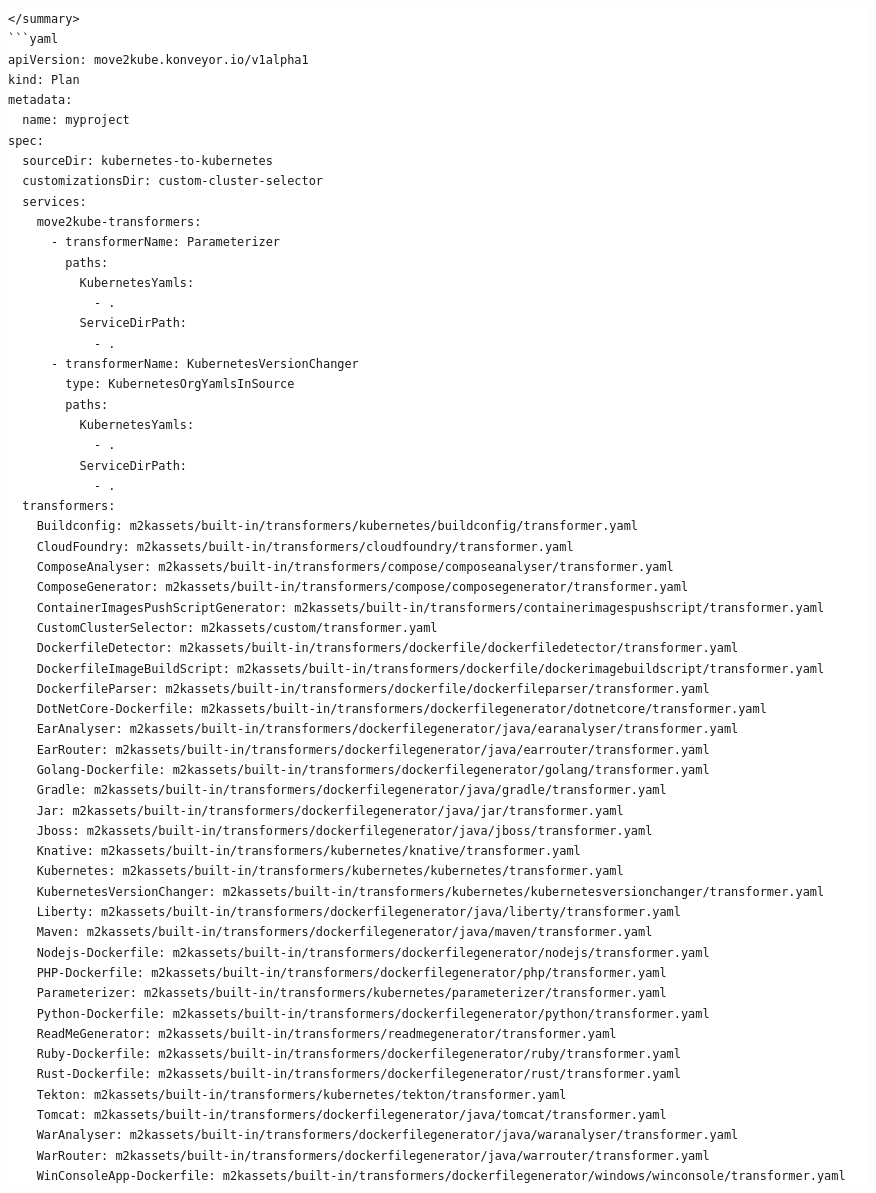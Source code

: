     </summary>
    ```yaml
    apiVersion: move2kube.konveyor.io/v1alpha1
    kind: Plan
    metadata:
      name: myproject
    spec:
      sourceDir: kubernetes-to-kubernetes
      customizationsDir: custom-cluster-selector
      services:
        move2kube-transformers:
          - transformerName: Parameterizer
            paths:
              KubernetesYamls:
                - .
              ServiceDirPath:
                - .
          - transformerName: KubernetesVersionChanger
            type: KubernetesOrgYamlsInSource
            paths:
              KubernetesYamls:
                - .
              ServiceDirPath:
                - .
      transformers:
        Buildconfig: m2kassets/built-in/transformers/kubernetes/buildconfig/transformer.yaml
        CloudFoundry: m2kassets/built-in/transformers/cloudfoundry/transformer.yaml
        ComposeAnalyser: m2kassets/built-in/transformers/compose/composeanalyser/transformer.yaml
        ComposeGenerator: m2kassets/built-in/transformers/compose/composegenerator/transformer.yaml
        ContainerImagesPushScriptGenerator: m2kassets/built-in/transformers/containerimagespushscript/transformer.yaml
        CustomClusterSelector: m2kassets/custom/transformer.yaml
        DockerfileDetector: m2kassets/built-in/transformers/dockerfile/dockerfiledetector/transformer.yaml
        DockerfileImageBuildScript: m2kassets/built-in/transformers/dockerfile/dockerimagebuildscript/transformer.yaml
        DockerfileParser: m2kassets/built-in/transformers/dockerfile/dockerfileparser/transformer.yaml
        DotNetCore-Dockerfile: m2kassets/built-in/transformers/dockerfilegenerator/dotnetcore/transformer.yaml
        EarAnalyser: m2kassets/built-in/transformers/dockerfilegenerator/java/earanalyser/transformer.yaml
        EarRouter: m2kassets/built-in/transformers/dockerfilegenerator/java/earrouter/transformer.yaml
        Golang-Dockerfile: m2kassets/built-in/transformers/dockerfilegenerator/golang/transformer.yaml
        Gradle: m2kassets/built-in/transformers/dockerfilegenerator/java/gradle/transformer.yaml
        Jar: m2kassets/built-in/transformers/dockerfilegenerator/java/jar/transformer.yaml
        Jboss: m2kassets/built-in/transformers/dockerfilegenerator/java/jboss/transformer.yaml
        Knative: m2kassets/built-in/transformers/kubernetes/knative/transformer.yaml
        Kubernetes: m2kassets/built-in/transformers/kubernetes/kubernetes/transformer.yaml
        KubernetesVersionChanger: m2kassets/built-in/transformers/kubernetes/kubernetesversionchanger/transformer.yaml
        Liberty: m2kassets/built-in/transformers/dockerfilegenerator/java/liberty/transformer.yaml
        Maven: m2kassets/built-in/transformers/dockerfilegenerator/java/maven/transformer.yaml
        Nodejs-Dockerfile: m2kassets/built-in/transformers/dockerfilegenerator/nodejs/transformer.yaml
        PHP-Dockerfile: m2kassets/built-in/transformers/dockerfilegenerator/php/transformer.yaml
        Parameterizer: m2kassets/built-in/transformers/kubernetes/parameterizer/transformer.yaml
        Python-Dockerfile: m2kassets/built-in/transformers/dockerfilegenerator/python/transformer.yaml
        ReadMeGenerator: m2kassets/built-in/transformers/readmegenerator/transformer.yaml
        Ruby-Dockerfile: m2kassets/built-in/transformers/dockerfilegenerator/ruby/transformer.yaml
        Rust-Dockerfile: m2kassets/built-in/transformers/dockerfilegenerator/rust/transformer.yaml
        Tekton: m2kassets/built-in/transformers/kubernetes/tekton/transformer.yaml
        Tomcat: m2kassets/built-in/transformers/dockerfilegenerator/java/tomcat/transformer.yaml
        WarAnalyser: m2kassets/built-in/transformers/dockerfilegenerator/java/waranalyser/transformer.yaml
        WarRouter: m2kassets/built-in/transformers/dockerfilegenerator/java/warrouter/transformer.yaml
        WinConsoleApp-Dockerfile: m2kassets/built-in/transformers/dockerfilegenerator/windows/winconsole/transformer.yaml